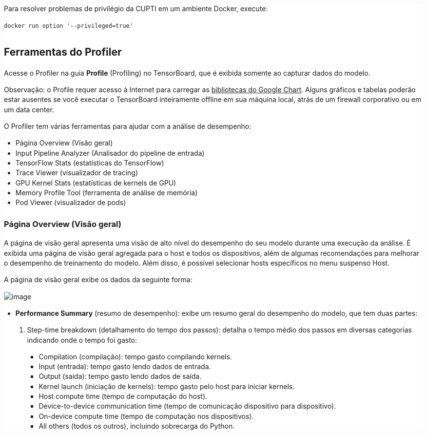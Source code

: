 Para resolver problemas de privilégio da CUPTI em um ambiente Docker, execute:

```shell
docker run option '--privileged=true'
```

<a name="profiler_tools"></a>

## Ferramentas do Profiler

Acesse o Profiler na guia **Profile** (Profiling) no TensorBoard, que é exibida somente ao capturar dados do modelo.

Observação: o Profile requer acesso à Internet para carregar as [bibliotecas do Google Chart](https://developers.google.com/chart/interactive/docs/basic_load_libs#basic-library-loading). Alguns gráficos e tabelas poderão estar ausentes se você executar o TensorBoard inteiramente offline em sua máquina local, atrás de um firewall corporativo ou em um data center.

O Profiler tem várias ferramentas para ajudar com a análise de desempenho:

- Página Overview (Visão geral)
- Input Pipeline Analyzer (Analisador do pipeline de entrada)
- TensorFlow Stats (estatísticas do TensorFlow)
- Trace Viewer (visualizador de tracing)
- GPU Kernel Stats (estatísticas de kernels de GPU)
- Memory Profile Tool (ferramenta de análise de memória)
- Pod Viewer (visualizador de pods)

<a name="overview_page"></a>

### Página Overview (Visão geral)

A página de visão geral apresenta uma visão de alto nível do desempenho do seu modelo durante uma execução da análise. É exibida uma página de visão geral agregada para o host e todos os dispositivos, além de algumas recomendações para melhorar o desempenho de treinamento do modelo. Além disso, é possível selecionar hosts específicos no menu suspenso Host.

A página de visão geral exibe os dados da seguinte forma:

![image](https://github.com/tensorflow/docs-l10n/blob/master/site/pt-br/guide/images/tf_profiler/overview_page.png?raw=true)

- **Performance Summary** (resumo de desempenho): exibe um resumo geral do desempenho do modelo, que tem duas partes:

    1. Step-time breakdown (detalhamento do tempo dos passos): detalha o tempo médio dos passos em diversas categorias indicando onde o tempo foi gasto:

        - Compilation (compilação): tempo gasto compilando kernels.
        - Input (entrada): tempo gasto lendo dados de entrada.
        - Output (saída): tempo gasto lendo dados de saída.
        - Kernel launch (iniciação de kernels): tempo gasto pelo host para iniciar kernels.
        - Host compute time (tempo de computação do host).
        - Device-to-device communication time (tempo de comunicação dispositivo para dispositivo).
        - On-device compute time (tempo de computação nos dispositivos).
        - All others (todos os outros), incluindo sobrecarga do Python.
